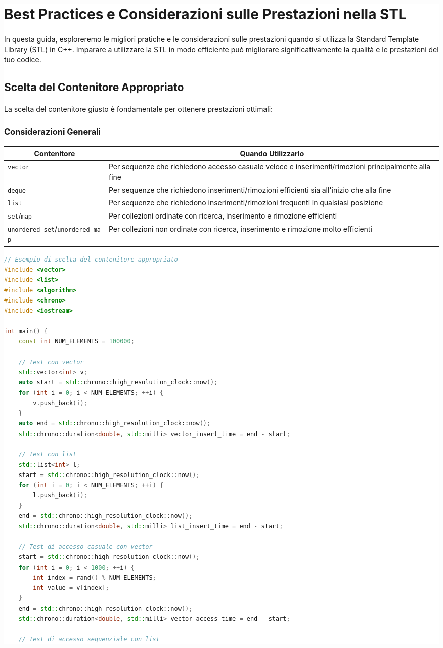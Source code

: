 # Best Practices e Considerazioni sulle Prestazioni nella STL

In questa guida, esploreremo le migliori pratiche e le considerazioni sulle prestazioni quando si utilizza la Standard Template Library (STL) in C++. Imparare a utilizzare la STL in modo efficiente può migliorare significativamente la qualità e le prestazioni del tuo codice.

## Scelta del Contenitore Appropriato

La scelta del contenitore giusto è fondamentale per ottenere prestazioni ottimali:

### Considerazioni Generali

| Contenitore | Quando Utilizzarlo |
|-------------|--------------------|
| `vector` | Per sequenze che richiedono accesso casuale veloce e inserimenti/rimozioni principalmente alla fine |
| `deque` | Per sequenze che richiedono inserimenti/rimozioni efficienti sia all'inizio che alla fine |
| `list` | Per sequenze che richiedono inserimenti/rimozioni frequenti in qualsiasi posizione |
| `set`/`map` | Per collezioni ordinate con ricerca, inserimento e rimozione efficienti |
| `unordered_set`/`unordered_map` | Per collezioni non ordinate con ricerca, inserimento e rimozione molto efficienti |

```cpp
// Esempio di scelta del contenitore appropriato
#include <vector>
#include <list>
#include <algorithm>
#include <chrono>
#include <iostream>

int main() {
    const int NUM_ELEMENTS = 100000;
    
    // Test con vector
    std::vector<int> v;
    auto start = std::chrono::high_resolution_clock::now();
    for (int i = 0; i < NUM_ELEMENTS; ++i) {
        v.push_back(i);
    }
    auto end = std::chrono::high_resolution_clock::now();
    std::chrono::duration<double, std::milli> vector_insert_time = end - start;
    
    // Test con list
    std::list<int> l;
    start = std::chrono::high_resolution_clock::now();
    for (int i = 0; i < NUM_ELEMENTS; ++i) {
        l.push_back(i);
    }
    end = std::chrono::high_resolution_clock::now();
    std::chrono::duration<double, std::milli> list_insert_time = end - start;
    
    // Test di accesso casuale con vector
    start = std::chrono::high_resolution_clock::now();
    for (int i = 0; i < 1000; ++i) {
        int index = rand() % NUM_ELEMENTS;
        int value = v[index];
    }
    end = std::chrono::high_resolution_clock::now();
    std::chrono::duration<double, std::milli> vector_access_time = end - start;
    
    // Test di accesso sequenziale con list
```